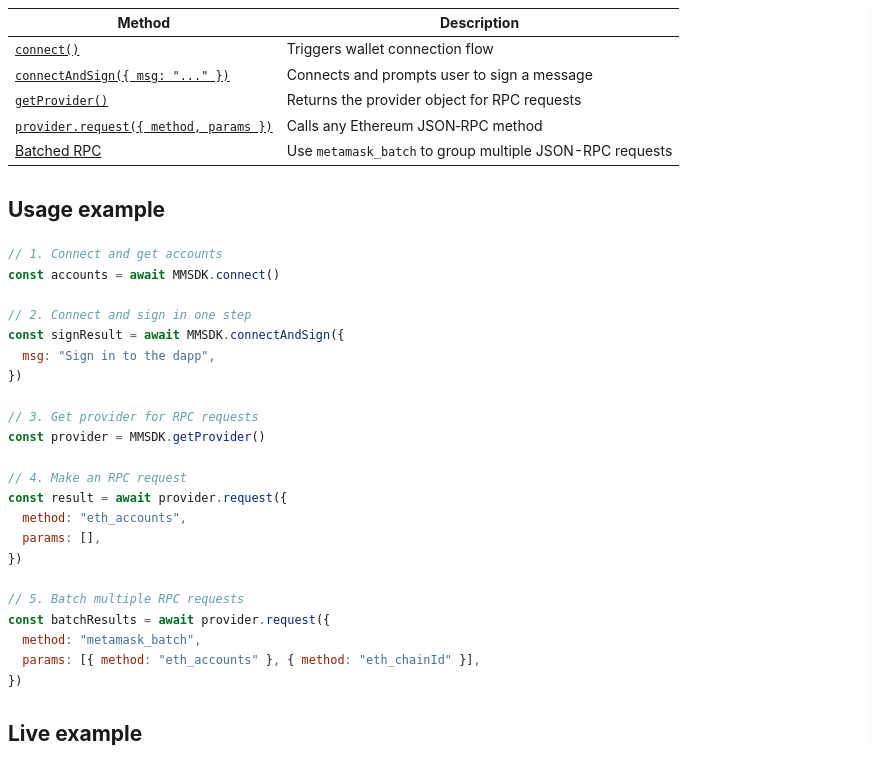 | Method                                                                            | Description                                              |
| --------------------------------------------------------------------------------- | -------------------------------------------------------- |
| [`connect()`](../../reference/methods.md#connect)                                | Triggers wallet connection flow                          |
| [`connectAndSign({ msg: "..." })`](../../reference/methods.md#connectandsign)    | Connects and prompts user to sign a message              |
| [`getProvider()`](../../reference/methods.md#getprovider)                        | Returns the provider object for RPC requests             |
| [`provider.request({ method, params })`](../../reference/provider-api.md#request) | Calls any Ethereum JSON‑RPC method                       |
| [Batched RPC](batch-requests.md)                                        | Use `metamask_batch` to group multiple JSON-RPC requests |

## Usage example

```javascript
// 1. Connect and get accounts
const accounts = await MMSDK.connect()

// 2. Connect and sign in one step
const signResult = await MMSDK.connectAndSign({
  msg: "Sign in to the dapp",
})

// 3. Get provider for RPC requests
const provider = MMSDK.getProvider()

// 4. Make an RPC request
const result = await provider.request({
  method: "eth_accounts",
  params: [],
})

// 5. Batch multiple RPC requests
const batchResults = await provider.request({
  method: "metamask_batch",
  params: [{ method: "eth_accounts" }, { method: "eth_chainId" }],
})
```

## Live example

<iframe className="mt-6" width="100%" height="600px" frameBorder="0" src="https://stackblitz.com/github/MetaMask/metamask-sdk-examples/tree/main/quickstarts/javascript?ctl=1&embed=1&file=src%2Fmain.js&hideNavigation=1"></iframe>

